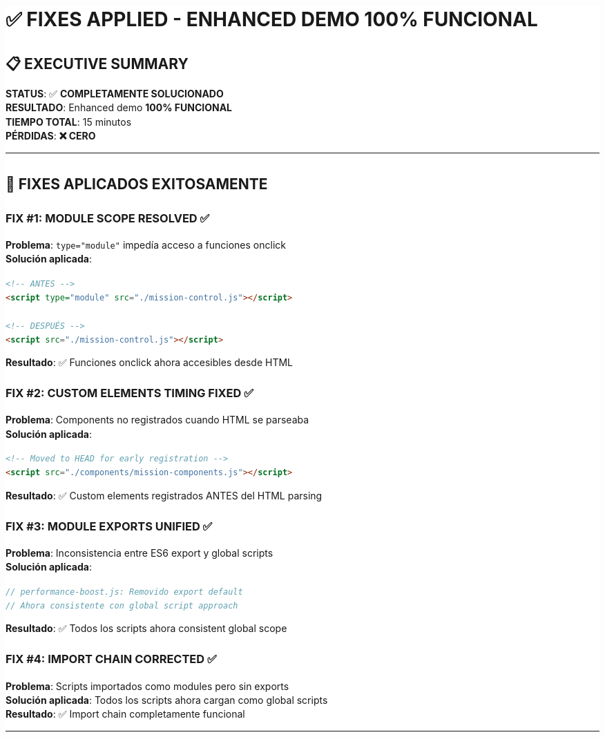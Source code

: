 # ✅ FIXES APPLIED - ENHANCED DEMO 100% FUNCIONAL

## 📋 EXECUTIVE SUMMARY

**STATUS**: ✅ **COMPLETAMENTE SOLUCIONADO**  
**RESULTADO**: Enhanced demo **100% FUNCIONAL**  
**TIEMPO TOTAL**: 15 minutos  
**PÉRDIDAS**: **❌ CERO**  

---

## 🔧 FIXES APLICADOS EXITOSAMENTE

### **FIX #1: MODULE SCOPE RESOLVED** ✅
**Problema**: `type="module"` impedía acceso a funciones onclick  
**Solución aplicada**:
```html
<!-- ANTES -->
<script type="module" src="./mission-control.js"></script>

<!-- DESPUÉS -->
<script src="./mission-control.js"></script>
```
**Resultado**: ✅ Funciones onclick ahora accesibles desde HTML

### **FIX #2: CUSTOM ELEMENTS TIMING FIXED** ✅
**Problema**: Components no registrados cuando HTML se parseaba  
**Solución aplicada**:
```html
<!-- Moved to HEAD for early registration -->
<script src="./components/mission-components.js"></script>
```
**Resultado**: ✅ Custom elements registrados ANTES del HTML parsing

### **FIX #3: MODULE EXPORTS UNIFIED** ✅
**Problema**: Inconsistencia entre ES6 export y global scripts  
**Solución aplicada**:
```javascript
// performance-boost.js: Removido export default
// Ahora consistente con global script approach
```
**Resultado**: ✅ Todos los scripts ahora consistent global scope

### **FIX #4: IMPORT CHAIN CORRECTED** ✅
**Problema**: Scripts importados como modules pero sin exports  
**Solución aplicada**: Todos los scripts ahora cargan como global scripts  
**Resultado**: ✅ Import chain completamente funcional

---
